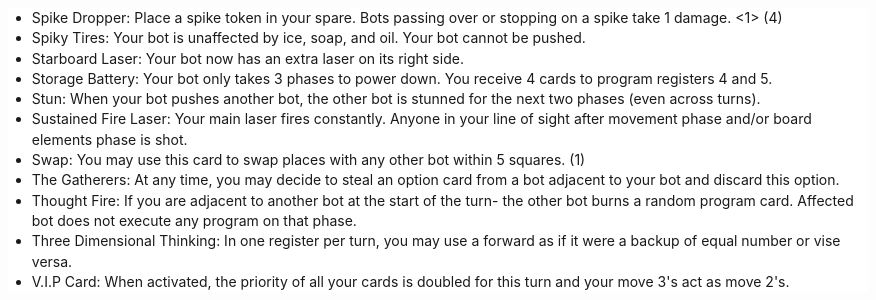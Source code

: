 - Spike Dropper: Place a spike token in your spare. Bots passing over or stopping on a spike take 1 damage. <1> (4)
- Spiky Tires: Your bot is unaffected by ice, soap, and oil. Your bot cannot be pushed.
- Starboard Laser: Your bot now has an extra laser on its right side.
- Storage Battery: Your bot only takes 3 phases to power down. You receive 4 cards to program registers 4 and 5.
- Stun: When your bot pushes another bot, the other bot is stunned for the next two phases (even across turns).
- Sustained Fire Laser: Your main laser fires constantly. Anyone in your line of sight after movement phase and/or board elements phase is shot.
- Swap: You may use this card to swap places with any other bot within 5 squares. (1)
- The Gatherers: At any time, you may decide to steal an option card from a bot adjacent to your bot and discard this option.
- Thought Fire: If you are adjacent to another bot at the start of the turn- the other bot burns a random program card. Affected bot does not execute any program on that phase.
- Three Dimensional Thinking: In one register per turn, you may use a forward as if it were a backup of equal number or vise versa.
- V.I.P Card: When activated, the priority of all your cards is doubled for this turn and your move 3's act as move 2's.
